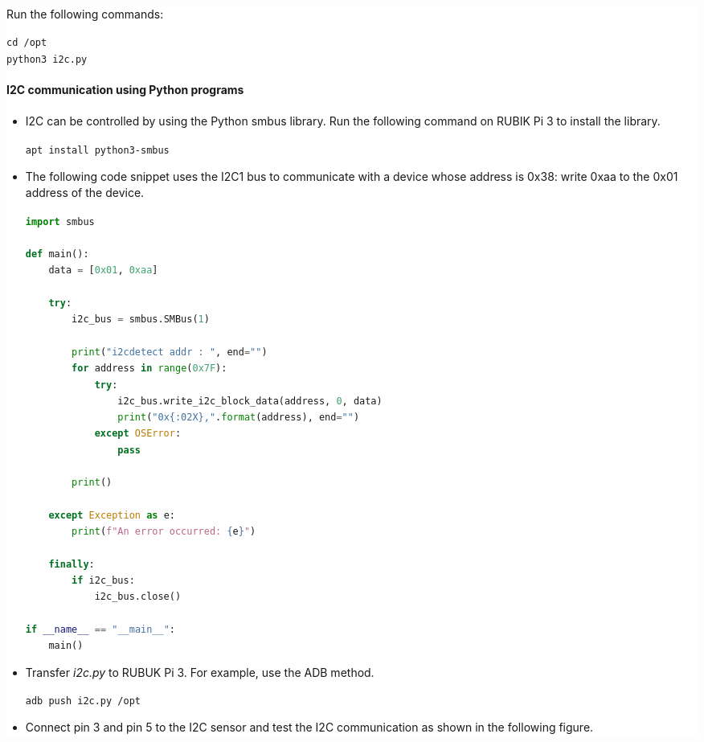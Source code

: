   Run the following commands:

  ```shell
  cd /opt
  python3 i2c.py 
  ```

#### I2C communication using Python programs

* I2C can be controlled by using the Python smbus library. Run the following command on RUBIK Pi 3 to install the library.

  ```shell
  apt install python3-smbus
  ```
* The following code snippet uses the I2C1 bus to communicate with a device whose address is 0x38: write 0xaa to the 0x01 address of the device.

  ```python
  import smbus

  def main():
      data = [0x01, 0xaa]

      try:
          i2c_bus = smbus.SMBus(1)  

          print("i2cdetect addr : ", end="")
          for address in range(0x7F):
              try:
                  i2c_bus.write_i2c_block_data(address, 0, data)
                  print("0x{:02X},".format(address), end="")
              except OSError:
                  pass  

          print()

      except Exception as e:
          print(f"An error occurred: {e}")

      finally:
          if i2c_bus:
              i2c_bus.close()

  if __name__ == "__main__":
      main()
  ```
* Transfer *i2c.py* to RUBUK Pi 3. For example, use the ADB method.

  ```shell
  adb push i2c.py /opt
  ```
* Connect pin 3 and pin 5 to the I2C sensor and test the I2C communication as shown in the following figure.
